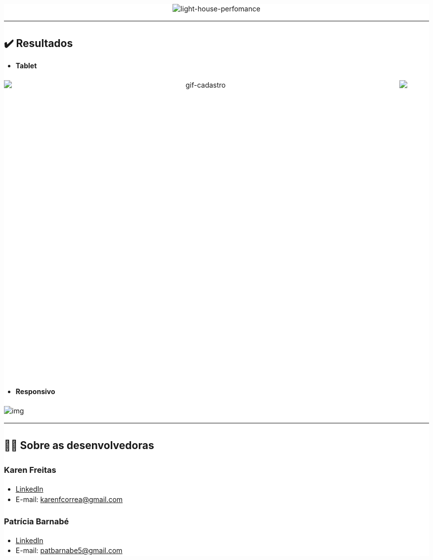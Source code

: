 <div align="center" >
  <img alt="light-house-perfomance" src="./src/img/light-house-perfomance.png">
</div>

---

## ✔️ Resultados

* #### Tablet
<div style="display: flex" align="center">
  <img align="center" alt="gif-cadastro" height="600" width="800" src="./src/img/gif-cadastro.gif"><br><br>
  <img align="center" alt="gif-carrinho" height="600" width="800" src="./src/img/gif-carrinho.gif"><br><br>
  <img align="center" alt="gif-pedidos" height="600" width="800" src="./src/img/gif-pedidos.gif"><br><br>
  <img align="center" alt="gif-status" height="600" width="800" src="./src/img/gif-status.gif">
</div>

* #### Responsivo
![img](./src/img/gif-responsivo.gif)

---
## :woman_technologist: Sobre as desenvolvedoras

### Karen Freitas

- [LinkedIn](https://www.linkedin.com/in/karen-freitas/)
- E-mail: karenfcorrea@gmail.com
### Patrícia Barnabé

- [LinkedIn](https://www.linkedin.com/in/patriciabarnabe)
- E-mail: patbarnabe5@gmail.com


